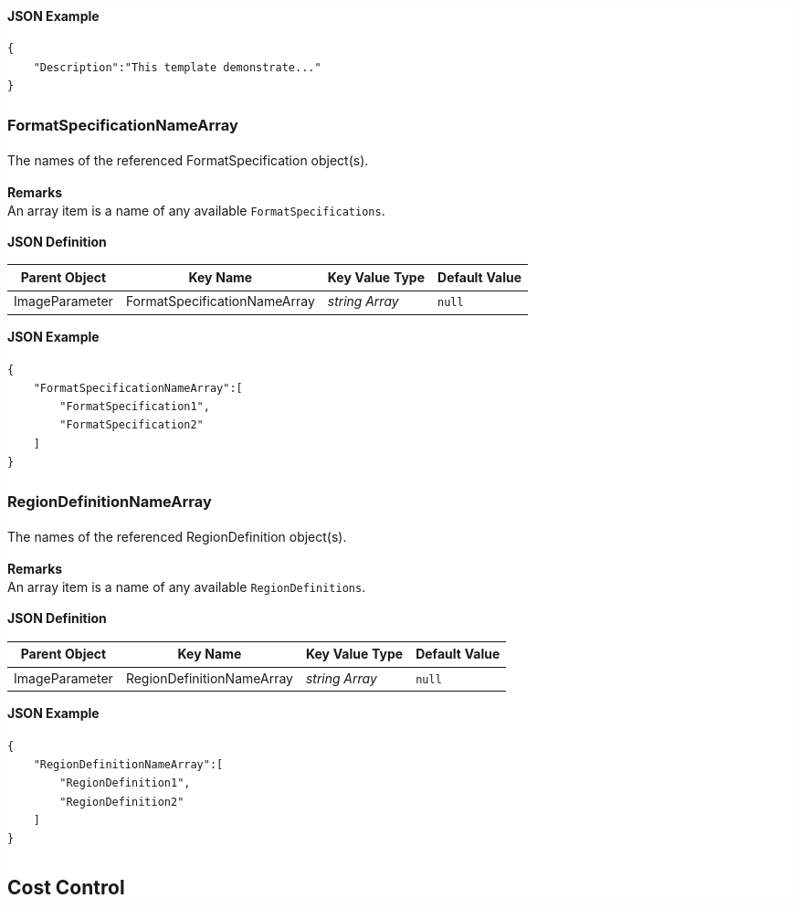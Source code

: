 **JSON Example**   
```
{
    "Description":"This template demonstrate..."
}
```
  

### FormatSpecificationNameArray
The names of the referenced FormatSpecification object(s). 

**Remarks**     
An array item is a name of any available `FormatSpecifications`.   

**JSON Definition**

| Parent Object | Key Name | Key Value Type | Default Value |
| ------------- | -------- | -------------- | ------------- |
| ImageParameter | FormatSpecificationNameArray | *string Array* | `null` |

   
**JSON Example**   
```
{
    "FormatSpecificationNameArray":[
        "FormatSpecification1",
        "FormatSpecification2"
    ]
}
```


### RegionDefinitionNameArray
The names of the referenced RegionDefinition object(s). 

**Remarks**     
An array item is a name of any available `RegionDefinitions`.    

**JSON Definition**

| Parent Object | Key Name | Key Value Type | Default Value |
| ------------- | -------- | -------------- | ------------- |
| ImageParameter | RegionDefinitionNameArray | *string Array* | `null` |


**JSON Example**   
```
{
    "RegionDefinitionNameArray":[
        "RegionDefinition1",
        "RegionDefinition2"
    ]
}
```


## Cost Control
